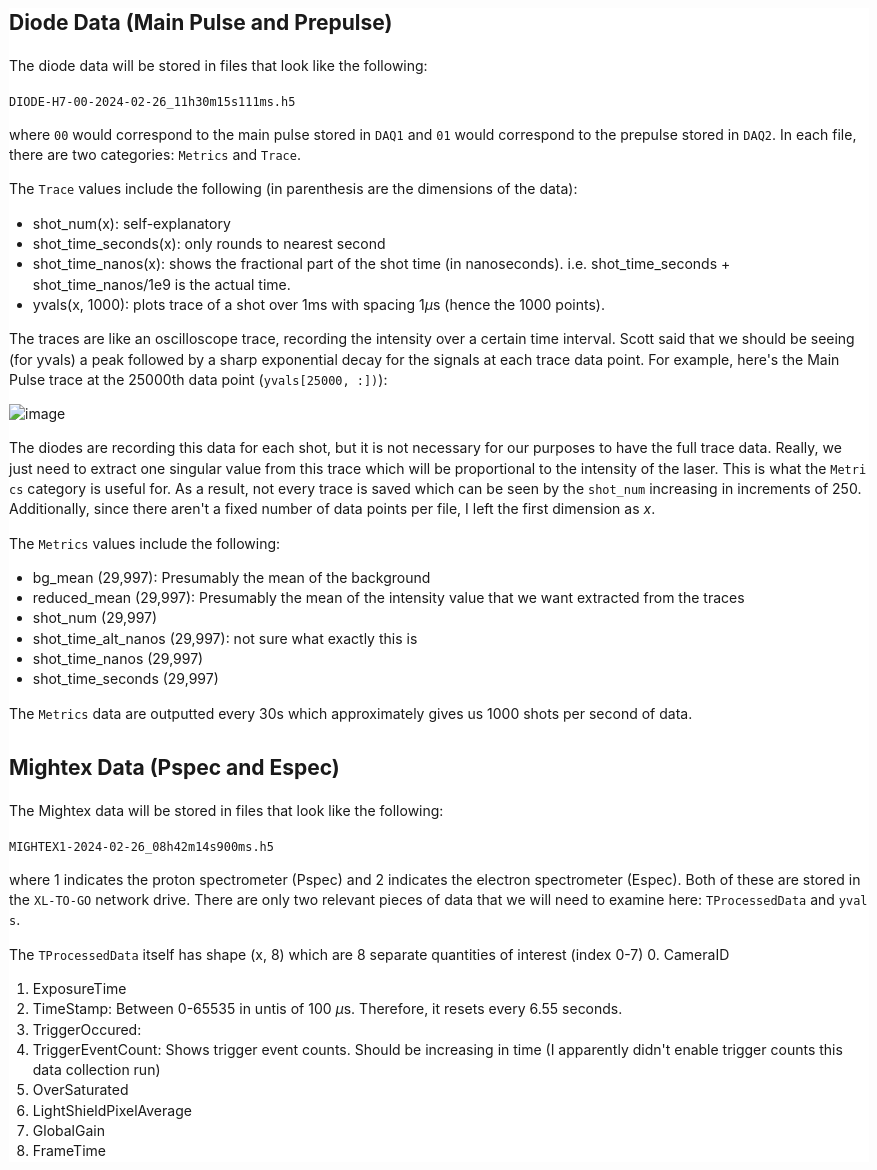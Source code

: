 ## Diode Data (Main Pulse and Prepulse)
The diode data will be stored in files that look like the following: 

`DIODE-H7-00-2024-02-26_11h30m15s111ms.h5`

where `00` would correspond to the main pulse stored in `DAQ1` and `01` would correspond to the prepulse stored in `DAQ2`. In each file, there are two categories: `Metrics` and `Trace`. 

The `Trace` values include the following (in parenthesis are the dimensions of the data): 
- shot_num(x): self-explanatory
- shot_time_seconds(x): only rounds to nearest second
- shot_time_nanos(x): shows the fractional part of the shot time (in nanoseconds). i.e. shot_time_seconds + shot_time_nanos/1e9 is the actual time.
- yvals(x, 1000): plots trace of a shot over 1ms with spacing 1$\mu$s (hence the 1000 points). 

The traces are like an oscilloscope trace, recording the intensity over a certain time interval. Scott said that we should be seeing (for yvals) a peak followed by a sharp exponential decay for the signals at each trace data point. For example, here's the Main Pulse trace at the 25000th data point (`yvals[25000, :])`):

![image](https://github.com/ronak-n-desai/ronak-n-desai.github.io/assets/98538788/a1844ec1-dc43-4967-a1e3-1be0b8a9d004)

The diodes are recording this data for each shot, but it is not necessary for our purposes to have the full trace data. Really, we just need to extract one singular value from this trace which will be proportional to the intensity of the laser. This is what the `Metrics` category is useful for. As a result, not every trace is saved which can be seen by the `shot_num` increasing in increments of 250. Additionally, since there aren't a fixed number of data points per file, I left the first dimension as $x$.

The `Metrics` values include the following:
- bg_mean (29,997): Presumably the mean of the background
- reduced_mean (29,997): Presumably the mean of the intensity value that we want extracted from the traces
- shot_num (29,997)
- shot_time_alt_nanos (29,997): not sure what exactly this is
- shot_time_nanos (29,997)
- shot_time_seconds (29,997)

The `Metrics` data are outputted every 30s which approximately gives us 1000 shots per second of data.

## Mightex Data (Pspec and Espec)
The Mightex data will be stored in files that look like the following:

`MIGHTEX1-2024-02-26_08h42m14s900ms.h5`

where 1 indicates the proton spectrometer (Pspec) and 2 indicates the electron spectrometer (Espec). Both of these are stored in the `XL-TO-GO` network drive. There are only two relevant pieces of data that we will need to examine here: `TProcessedData` and `yvals`. 

The `TProcessedData` itself has shape (x, 8) which are 8 separate quantities of interest (index 0-7)
0. CameraID
1. ExposureTime
2. TimeStamp: Between 0-65535 in untis of 100 $\mu$s. Therefore, it resets every 6.55 seconds.
3. TriggerOccured: 
4. TriggerEventCount: Shows trigger event counts. Should be increasing in time (I apparently didn't enable trigger counts this data collection run)
5. OverSaturated
6. LightShieldPixelAverage
7. GlobalGain
8. FrameTime
